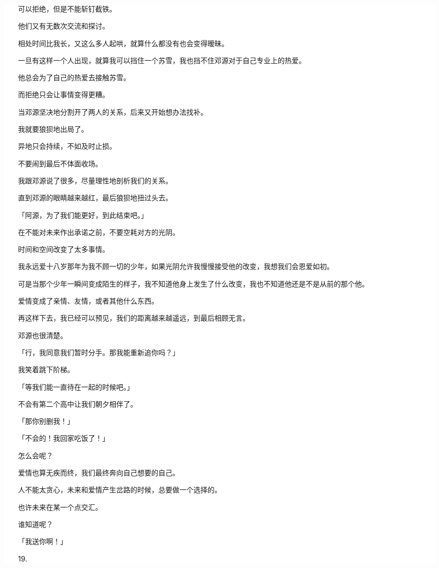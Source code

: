 &emsp;&emsp;可以拒绝，但是不能斩钉截铁。  
  
&emsp;&emsp;他们又有无数次交流和探讨。  
  
&emsp;&emsp;相处时间比我长，又这么多人起哄，就算什么都没有也会变得暧昧。  
  
&emsp;&emsp;一旦有这样一个人出现，就算我可以挡住一个苏雪，我也挡不住邓源对于自己专业上的热爱。  
  
&emsp;&emsp;他总会为了自己的热爱去接触苏雪。  
  
&emsp;&emsp;而拒绝只会让事情变得更糟。  
  
&emsp;&emsp;当邓源坚决地分割开了两人的关系，后来又开始想办法找补。  
  
&emsp;&emsp;我就要狼狈地出局了。  
  
&emsp;&emsp;异地只会持续，不如及时止损。  
  
&emsp;&emsp;不要闹到最后不体面收场。  
  
&emsp;&emsp;我跟邓源说了很多，尽量理性地剖析我们的关系。  
  
&emsp;&emsp;直到邓源的眼睛越来越红，最后狼狈地扭过头去。  
  
&emsp;&emsp;「阿源，为了我们能更好，到此结束吧。」  
  
&emsp;&emsp;在不能对未来作出承诺之前，不要空耗对方的光阴。  
  
&emsp;&emsp;时间和空间改变了太多事情。  
  
&emsp;&emsp;我永远爱十八岁那年为我不顾一切的少年，如果光阴允许我慢慢接受他的改变，我想我们会恩爱如初。  
  
&emsp;&emsp;可是当那个少年一瞬间变成陌生的样子，我不知道他身上发生了什么改变，我也不知道他还是不是从前的那个他。  
  
&emsp;&emsp;爱情变成了亲情、友情，或者其他什么东西。  
  
&emsp;&emsp;再这样下去，我已经可以预见，我们的距离越来越遥远，到最后相顾无言。  
  
&emsp;&emsp;邓源也很清楚。  
  
&emsp;&emsp;「行，我同意我们暂时分手。那我能重新追你吗？」  
  
&emsp;&emsp;我笑着跳下阶梯。  
  
&emsp;&emsp;「等我们能一直待在一起的时候吧。」  
  
&emsp;&emsp;不会有第二个高中让我们朝夕相伴了。  
  
&emsp;&emsp;「那你别删我！」  
  
&emsp;&emsp;「不会的！我回家吃饭了！」  
  
&emsp;&emsp;怎么会呢？  
  
&emsp;&emsp;爱情也算无疾而终，我们最终奔向自己想要的自己。  
  
&emsp;&emsp;人不能太贪心，未来和爱情产生岔路的时候，总要做一个选择的。  
  
&emsp;&emsp;也许未来在某一个点交汇。  
  
&emsp;&emsp;谁知道呢？  
  
&emsp;&emsp;「我送你啊！」  
  
&emsp;&emsp;19.  
  